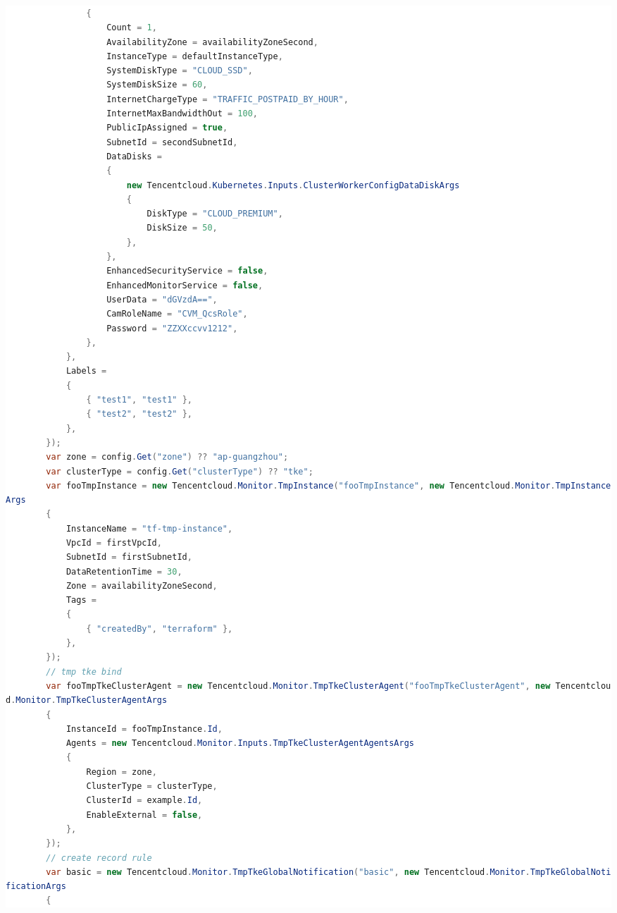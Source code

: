 ```csharp
                {
                    Count = 1,
                    AvailabilityZone = availabilityZoneSecond,
                    InstanceType = defaultInstanceType,
                    SystemDiskType = "CLOUD_SSD",
                    SystemDiskSize = 60,
                    InternetChargeType = "TRAFFIC_POSTPAID_BY_HOUR",
                    InternetMaxBandwidthOut = 100,
                    PublicIpAssigned = true,
                    SubnetId = secondSubnetId,
                    DataDisks = 
                    {
                        new Tencentcloud.Kubernetes.Inputs.ClusterWorkerConfigDataDiskArgs
                        {
                            DiskType = "CLOUD_PREMIUM",
                            DiskSize = 50,
                        },
                    },
                    EnhancedSecurityService = false,
                    EnhancedMonitorService = false,
                    UserData = "dGVzdA==",
                    CamRoleName = "CVM_QcsRole",
                    Password = "ZZXXccvv1212",
                },
            },
            Labels = 
            {
                { "test1", "test1" },
                { "test2", "test2" },
            },
        });
        var zone = config.Get("zone") ?? "ap-guangzhou";
        var clusterType = config.Get("clusterType") ?? "tke";
        var fooTmpInstance = new Tencentcloud.Monitor.TmpInstance("fooTmpInstance", new Tencentcloud.Monitor.TmpInstanceArgs
        {
            InstanceName = "tf-tmp-instance",
            VpcId = firstVpcId,
            SubnetId = firstSubnetId,
            DataRetentionTime = 30,
            Zone = availabilityZoneSecond,
            Tags = 
            {
                { "createdBy", "terraform" },
            },
        });
        // tmp tke bind
        var fooTmpTkeClusterAgent = new Tencentcloud.Monitor.TmpTkeClusterAgent("fooTmpTkeClusterAgent", new Tencentcloud.Monitor.TmpTkeClusterAgentArgs
        {
            InstanceId = fooTmpInstance.Id,
            Agents = new Tencentcloud.Monitor.Inputs.TmpTkeClusterAgentAgentsArgs
            {
                Region = zone,
                ClusterType = clusterType,
                ClusterId = example.Id,
                EnableExternal = false,
            },
        });
        // create record rule
        var basic = new Tencentcloud.Monitor.TmpTkeGlobalNotification("basic", new Tencentcloud.Monitor.TmpTkeGlobalNotificationArgs
        {
```